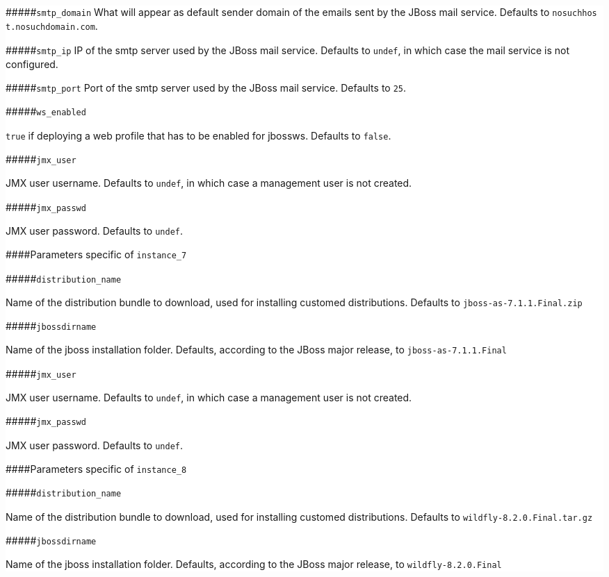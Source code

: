 #####`smtp_domain`
What will appear as default sender domain of the emails sent by the JBoss mail service.
Defaults to `nosuchhost.nosuchdomain.com`.

#####`smtp_ip`
IP of the smtp server used by the JBoss mail service.
Defaults to `undef`, in which case the mail service is not configured.

#####`smtp_port`
Port of the smtp server used by the JBoss mail service.
Defaults to `25`.

#####`ws_enabled`

`true` if deploying a web profile that has to be enabled for jbossws.
Defaults to `false`.

#####`jmx_user`

JMX user username.
Defaults to `undef`, in which case a management user is not created.

#####`jmx_passwd`

JMX user password.
Defaults to `undef`.

####Parameters specific of `instance_7`

#####`distribution_name`

Name of the distribution bundle to download, used for installing customed distributions.
Defaults to `jboss-as-7.1.1.Final.zip`

#####`jbossdirname`

Name of the jboss installation folder.
Defaults, according to the JBoss major release, to `jboss-as-7.1.1.Final`

#####`jmx_user`

JMX user username.
Defaults to `undef`, in which case a management user is not created.

#####`jmx_passwd`

JMX user password.
Defaults to `undef`.

####Parameters specific of `instance_8`

#####`distribution_name`

Name of the distribution bundle to download, used for installing customed distributions.
Defaults to `wildfly-8.2.0.Final.tar.gz`

#####`jbossdirname`

Name of the jboss installation folder.
Defaults, according to the JBoss major release, to `wildfly-8.2.0.Final`
